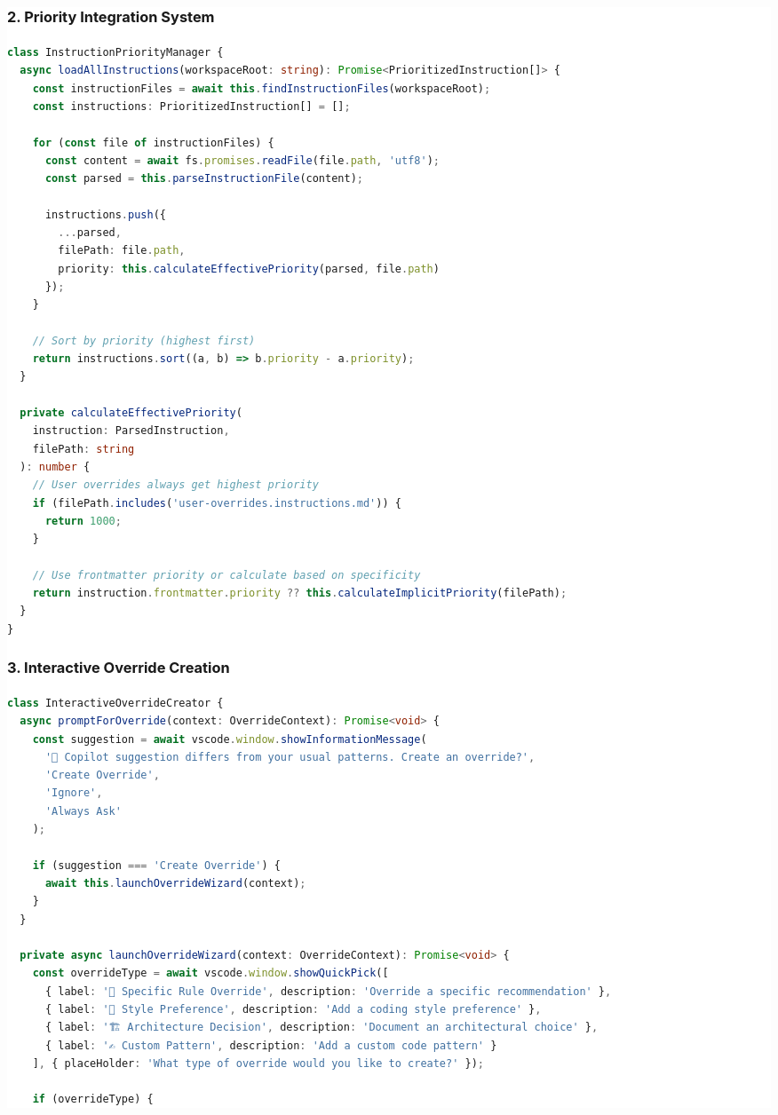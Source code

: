 ### 2. Priority Integration System

```typescript
class InstructionPriorityManager {
  async loadAllInstructions(workspaceRoot: string): Promise<PrioritizedInstruction[]> {
    const instructionFiles = await this.findInstructionFiles(workspaceRoot);
    const instructions: PrioritizedInstruction[] = [];
    
    for (const file of instructionFiles) {
      const content = await fs.promises.readFile(file.path, 'utf8');
      const parsed = this.parseInstructionFile(content);
      
      instructions.push({
        ...parsed,
        filePath: file.path,
        priority: this.calculateEffectivePriority(parsed, file.path)
      });
    }
    
    // Sort by priority (highest first)
    return instructions.sort((a, b) => b.priority - a.priority);
  }
  
  private calculateEffectivePriority(
    instruction: ParsedInstruction, 
    filePath: string
  ): number {
    // User overrides always get highest priority
    if (filePath.includes('user-overrides.instructions.md')) {
      return 1000;
    }
    
    // Use frontmatter priority or calculate based on specificity
    return instruction.frontmatter.priority ?? this.calculateImplicitPriority(filePath);
  }
}
```

### 3. Interactive Override Creation

```typescript
class InteractiveOverrideCreator {
  async promptForOverride(context: OverrideContext): Promise<void> {
    const suggestion = await vscode.window.showInformationMessage(
      '🤖 Copilot suggestion differs from your usual patterns. Create an override?',
      'Create Override',
      'Ignore',
      'Always Ask'
    );
    
    if (suggestion === 'Create Override') {
      await this.launchOverrideWizard(context);
    }
  }
  
  private async launchOverrideWizard(context: OverrideContext): Promise<void> {
    const overrideType = await vscode.window.showQuickPick([
      { label: '🎯 Specific Rule Override', description: 'Override a specific recommendation' },
      { label: '📝 Style Preference', description: 'Add a coding style preference' },
      { label: '🏗️ Architecture Decision', description: 'Document an architectural choice' },
      { label: '✍️ Custom Pattern', description: 'Add a custom code pattern' }
    ], { placeHolder: 'What type of override would you like to create?' });
    
    if (overrideType) {
```